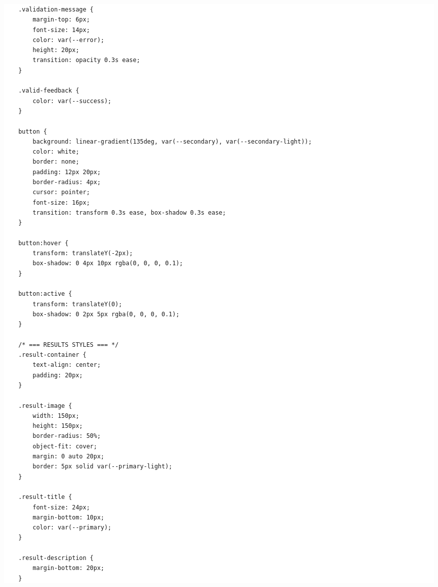         .validation-message {
            margin-top: 6px;
            font-size: 14px;
            color: var(--error);
            height: 20px;
            transition: opacity 0.3s ease;
        }
        
        .valid-feedback {
            color: var(--success);
        }
        
        button {
            background: linear-gradient(135deg, var(--secondary), var(--secondary-light));
            color: white;
            border: none;
            padding: 12px 20px;
            border-radius: 4px;
            cursor: pointer;
            font-size: 16px;
            transition: transform 0.3s ease, box-shadow 0.3s ease;
        }
        
        button:hover {
            transform: translateY(-2px);
            box-shadow: 0 4px 10px rgba(0, 0, 0, 0.1);
        }
        
        button:active {
            transform: translateY(0);
            box-shadow: 0 2px 5px rgba(0, 0, 0, 0.1);
        }
        
        /* === RESULTS STYLES === */
        .result-container {
            text-align: center;
            padding: 20px;
        }
        
        .result-image {
            width: 150px;
            height: 150px;
            border-radius: 50%;
            object-fit: cover;
            margin: 0 auto 20px;
            border: 5px solid var(--primary-light);
        }
        
        .result-title {
            font-size: 24px;
            margin-bottom: 10px;
            color: var(--primary);
        }
        
        .result-description {
            margin-bottom: 20px;
        }
        